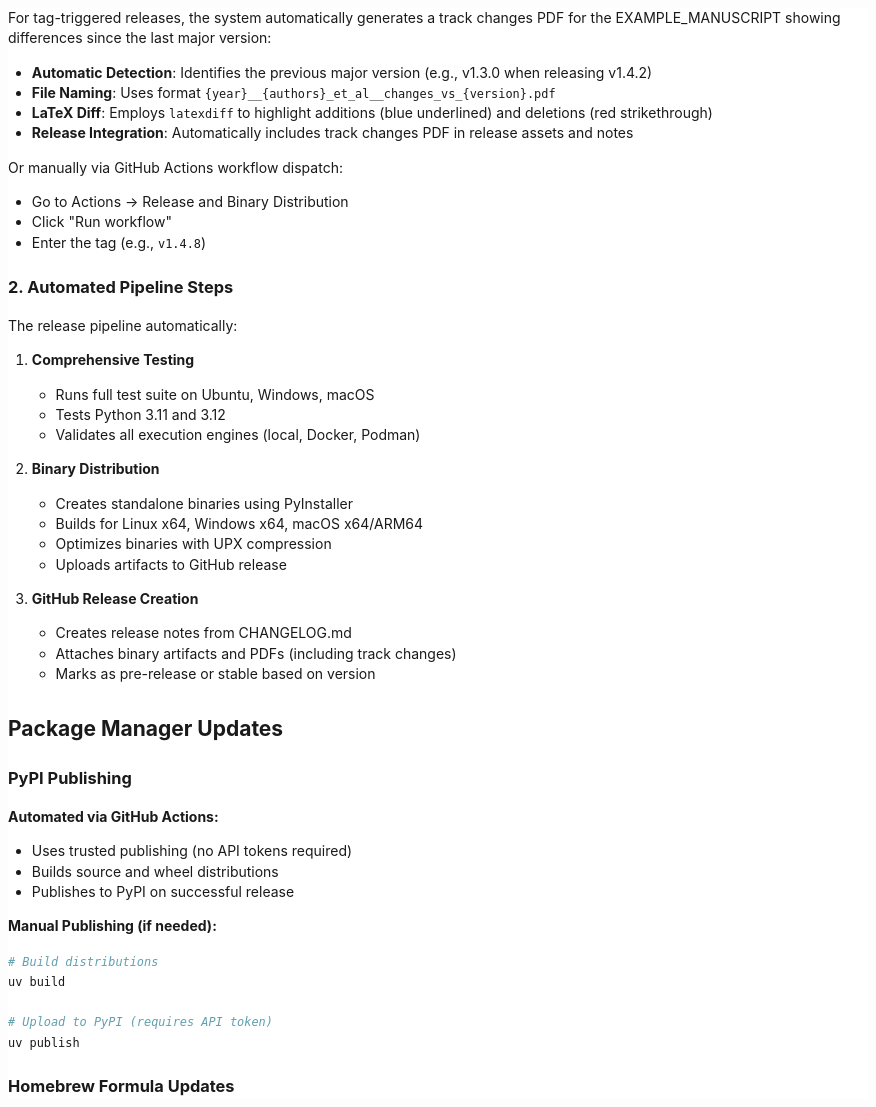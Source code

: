 For tag-triggered releases, the system automatically generates a track changes PDF for the EXAMPLE_MANUSCRIPT showing differences since the last major version:

- **Automatic Detection**: Identifies the previous major version (e.g., v1.3.0 when releasing v1.4.2)
- **File Naming**: Uses format `{year}__{authors}_et_al__changes_vs_{version}.pdf`
- **LaTeX Diff**: Employs `latexdiff` to highlight additions (blue underlined) and deletions (red strikethrough)
- **Release Integration**: Automatically includes track changes PDF in release assets and notes

Or manually via GitHub Actions workflow dispatch:
- Go to Actions → Release and Binary Distribution
- Click "Run workflow"
- Enter the tag (e.g., `v1.4.8`)

### 2. Automated Pipeline Steps

The release pipeline automatically:

1. **Comprehensive Testing**
   - Runs full test suite on Ubuntu, Windows, macOS
   - Tests Python 3.11 and 3.12
   - Validates all execution engines (local, Docker, Podman)

2. **Binary Distribution**
   - Creates standalone binaries using PyInstaller
   - Builds for Linux x64, Windows x64, macOS x64/ARM64
   - Optimizes binaries with UPX compression
   - Uploads artifacts to GitHub release

3. **GitHub Release Creation**
   - Creates release notes from CHANGELOG.md
   - Attaches binary artifacts and PDFs (including track changes)
   - Marks as pre-release or stable based on version

## Package Manager Updates

### PyPI Publishing

**Automated via GitHub Actions:**
- Uses trusted publishing (no API tokens required)
- Builds source and wheel distributions
- Publishes to PyPI on successful release

**Manual Publishing (if needed):**
```bash
# Build distributions
uv build

# Upload to PyPI (requires API token)
uv publish
```

### Homebrew Formula Updates
